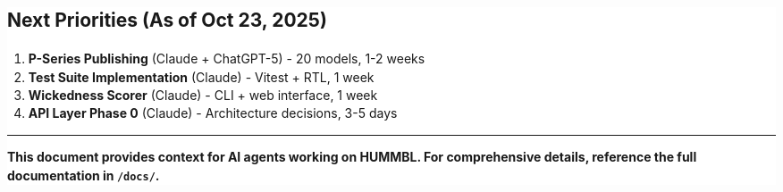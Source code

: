 ## Next Priorities (As of Oct 23, 2025)

1. **P-Series Publishing** (Claude + ChatGPT-5) - 20 models, 1-2 weeks
2. **Test Suite Implementation** (Claude) - Vitest + RTL, 1 week
3. **Wickedness Scorer** (Claude) - CLI + web interface, 1 week
4. **API Layer Phase 0** (Claude) - Architecture decisions, 3-5 days

---

**This document provides context for AI agents working on HUMMBL. For comprehensive details, reference the full documentation in `/docs/`.**
